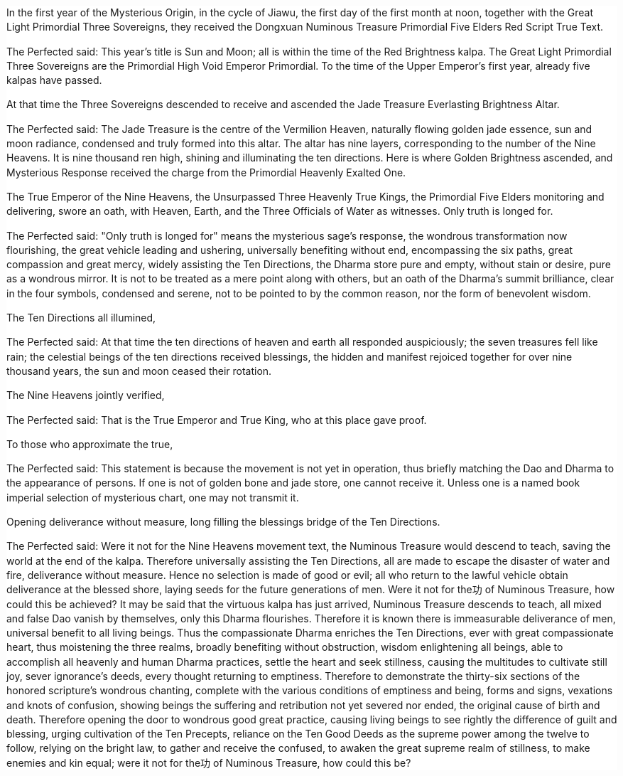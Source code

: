 In the first year of the Mysterious Origin, in the cycle of Jiawu, the first day of the first month at noon, together with the Great Light Primordial Three Sovereigns, they received the Dongxuan Numinous Treasure Primordial Five Elders Red Script True Text.

The Perfected said: This year’s title is Sun and Moon; all is within the time of the Red Brightness kalpa. The Great Light Primordial Three Sovereigns are the Primordial High Void Emperor Primordial. To the time of the Upper Emperor’s first year, already five kalpas have passed.

At that time the Three Sovereigns descended to receive and ascended the Jade Treasure Everlasting Brightness Altar.

The Perfected said: The Jade Treasure is the centre of the Vermilion Heaven, naturally flowing golden jade essence, sun and moon radiance, condensed and truly formed into this altar. The altar has nine layers, corresponding to the number of the Nine Heavens. It is nine thousand ren high, shining and illuminating the ten directions. Here is where Golden Brightness ascended, and Mysterious Response received the charge from the Primordial Heavenly Exalted One.

The True Emperor of the Nine Heavens, the Unsurpassed Three Heavenly True Kings, the Primordial Five Elders monitoring and delivering, swore an oath, with Heaven, Earth, and the Three Officials of Water as witnesses. Only truth is longed for.

The Perfected said: "Only truth is longed for" means the mysterious sage’s response, the wondrous transformation now flourishing, the great vehicle leading and ushering, universally benefiting without end, encompassing the six paths, great compassion and great mercy, widely assisting the Ten Directions, the Dharma store pure and empty, without stain or desire, pure as a wondrous mirror. It is not to be treated as a mere point along with others, but an oath of the Dharma’s summit brilliance, clear in the four symbols, condensed and serene, not to be pointed to by the common reason, nor the form of benevolent wisdom.

The Ten Directions all illumined,

The Perfected said: At that time the ten directions of heaven and earth all responded auspiciously; the seven treasures fell like rain; the celestial beings of the ten directions received blessings, the hidden and manifest rejoiced together for over nine thousand years, the sun and moon ceased their rotation.

The Nine Heavens jointly verified,

The Perfected said: That is the True Emperor and True King, who at this place gave proof.

To those who approximate the true,

The Perfected said: This statement is because the movement is not yet in operation, thus briefly matching the Dao and Dharma to the appearance of persons. If one is not of golden bone and jade store, one cannot receive it. Unless one is a named book imperial selection of mysterious chart, one may not transmit it.

Opening deliverance without measure, long filling the blessings bridge of the Ten Directions.

The Perfected said: Were it not for the Nine Heavens movement text, the Numinous Treasure would descend to teach, saving the world at the end of the kalpa. Therefore universally assisting the Ten Directions, all are made to escape the disaster of water and fire, deliverance without measure. Hence no selection is made of good or evil; all who return to the lawful vehicle obtain deliverance at the blessed shore, laying seeds for the future generations of men. Were it not for the功 of Numinous Treasure, how could this be achieved? It may be said that the virtuous kalpa has just arrived, Numinous Treasure descends to teach, all mixed and false Dao vanish by themselves, only this Dharma flourishes. Therefore it is known there is immeasurable deliverance of men, universal benefit to all living beings. Thus the compassionate Dharma enriches the Ten Directions, ever with great compassionate heart, thus moistening the three realms, broadly benefiting without obstruction, wisdom enlightening all beings, able to accomplish all heavenly and human Dharma practices, settle the heart and seek stillness, causing the multitudes to cultivate still joy, sever ignorance’s deeds, every thought returning to emptiness. Therefore to demonstrate the thirty-six sections of the honored scripture’s wondrous chanting, complete with the various conditions of emptiness and being, forms and signs, vexations and knots of confusion, showing beings the suffering and retribution not yet severed nor ended, the original cause of birth and death. Therefore opening the door to wondrous good great practice, causing living beings to see rightly the difference of guilt and blessing, urging cultivation of the Ten Precepts, reliance on the Ten Good Deeds as the supreme power among the twelve to follow, relying on the bright law, to gather and receive the confused, to awaken the great supreme realm of stillness, to make enemies and kin equal; were it not for the功 of Numinous Treasure, how could this be?
